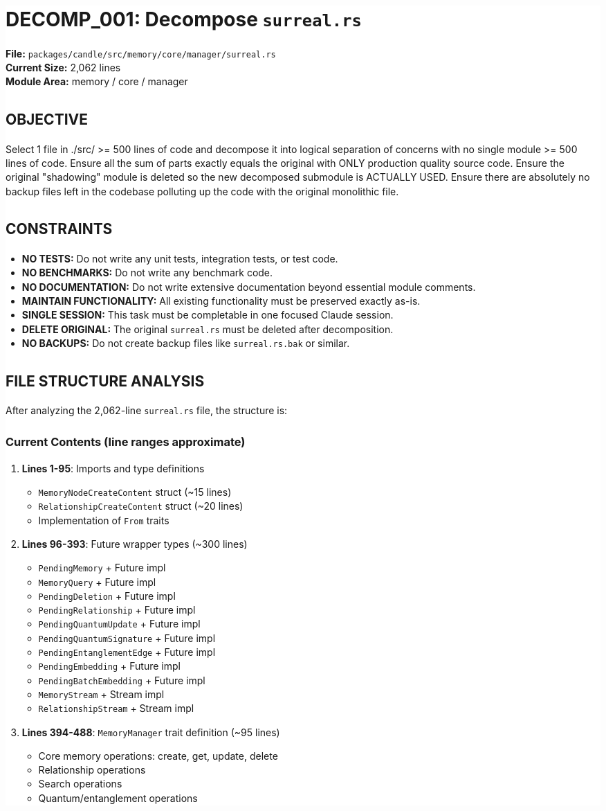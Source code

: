 # DECOMP_001: Decompose `surreal.rs`

**File:** `packages/candle/src/memory/core/manager/surreal.rs`  
**Current Size:** 2,062 lines  
**Module Area:** memory / core / manager

## OBJECTIVE

Select 1 file in ./src/ >= 500 lines of code and decompose it into logical separation of concerns with no single module >= 500 lines of code. Ensure all the sum of parts exactly equals the original with ONLY production quality source code. Ensure the original "shadowing" module is deleted so the new decomposed submodule is ACTUALLY USED. Ensure there are absolutely no backup files left in the codebase polluting up the code with the original monolithic file.

## CONSTRAINTS

- **NO TESTS:** Do not write any unit tests, integration tests, or test code.
- **NO BENCHMARKS:** Do not write any benchmark code.
- **NO DOCUMENTATION:** Do not write extensive documentation beyond essential module comments.
- **MAINTAIN FUNCTIONALITY:** All existing functionality must be preserved exactly as-is.
- **SINGLE SESSION:** This task must be completable in one focused Claude session.
- **DELETE ORIGINAL:** The original `surreal.rs` must be deleted after decomposition.
- **NO BACKUPS:** Do not create backup files like `surreal.rs.bak` or similar.

## FILE STRUCTURE ANALYSIS

After analyzing the 2,062-line `surreal.rs` file, the structure is:

### Current Contents (line ranges approximate)

1. **Lines 1-95**: Imports and type definitions
   - `MemoryNodeCreateContent` struct (~15 lines)
   - `RelationshipCreateContent` struct (~20 lines)
   - Implementation of `From` traits

2. **Lines 96-393**: Future wrapper types (~300 lines)
   - `PendingMemory` + Future impl
   - `MemoryQuery` + Future impl  
   - `PendingDeletion` + Future impl
   - `PendingRelationship` + Future impl
   - `PendingQuantumUpdate` + Future impl
   - `PendingQuantumSignature` + Future impl
   - `PendingEntanglementEdge` + Future impl
   - `PendingEmbedding` + Future impl
   - `PendingBatchEmbedding` + Future impl
   - `MemoryStream` + Stream impl
   - `RelationshipStream` + Stream impl

3. **Lines 394-488**: `MemoryManager` trait definition (~95 lines)
   - Core memory operations: create, get, update, delete
   - Relationship operations
   - Search operations
   - Quantum/entanglement operations
